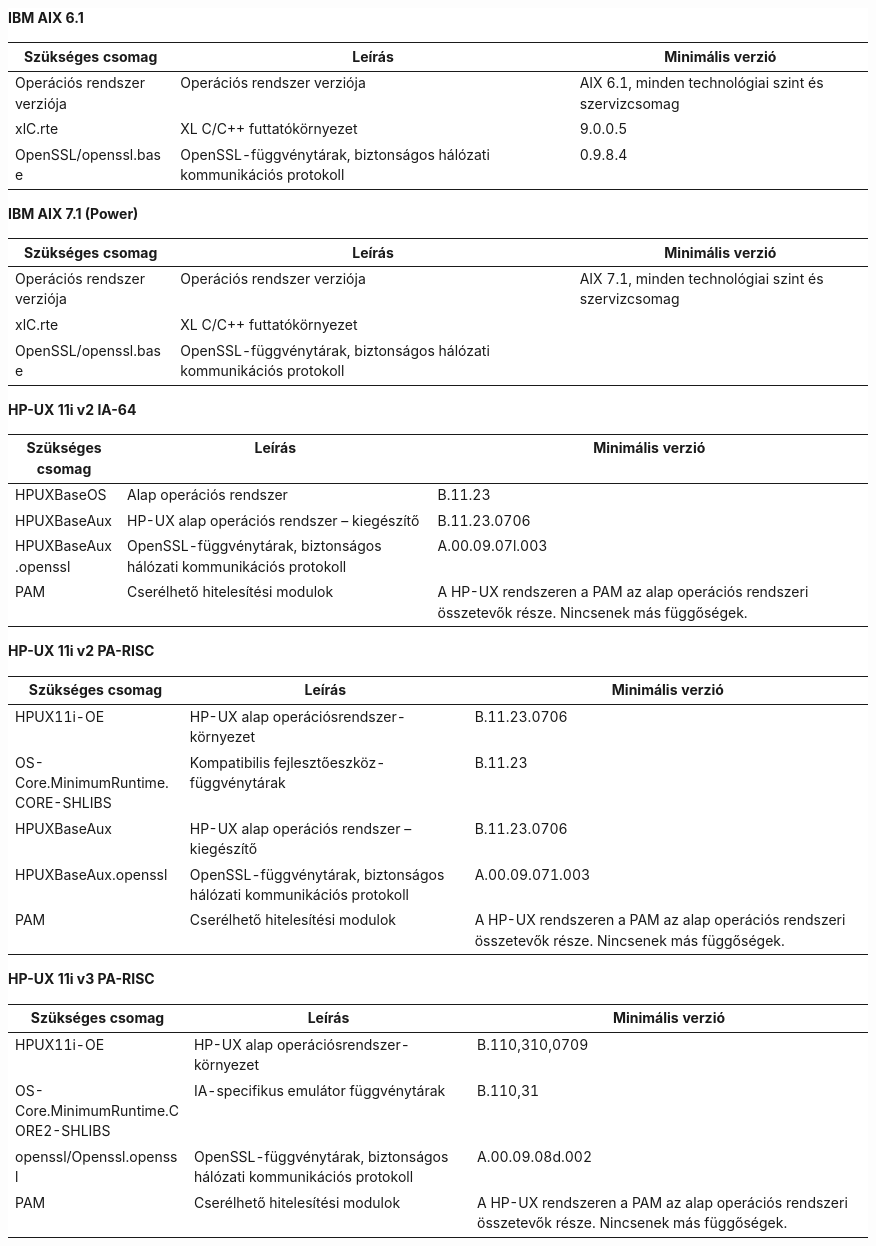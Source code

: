  **IBM AIX 6.1**  

|Szükséges csomag|Leírás|Minimális verzió|  
|----------------------|-----------------|---------------------|  
|Operációs rendszer verziója|Operációs rendszer verziója|AIX 6.1, minden technológiai szint és szervizcsomag|  
|xlC.rte|XL C/C++ futtatókörnyezet|9.0.0.5|  
|OpenSSL/openssl.base|OpenSSL-függvénytárak, biztonságos hálózati kommunikációs protokoll|0.9.8.4|  

 **IBM AIX 7.1 (Power)**  

|Szükséges csomag|Leírás|Minimális verzió|  
|----------------------|-----------------|---------------------|  
|Operációs rendszer verziója|Operációs rendszer verziója|AIX 7.1, minden technológiai szint és szervizcsomag|  
|xlC.rte|XL C/C++ futtatókörnyezet||  
|OpenSSL/openssl.base|OpenSSL-függvénytárak, biztonságos hálózati kommunikációs protokoll||  

 **HP-UX 11i v2 IA-64**  

|Szükséges csomag|Leírás|Minimális verzió|  
|----------------------|-----------------|---------------------|  
|HPUXBaseOS|Alap operációs rendszer|B.11.23|  
|HPUXBaseAux|HP-UX alap operációs rendszer – kiegészítő|B.11.23.0706|  
|HPUXBaseAux.openssl|OpenSSL-függvénytárak, biztonságos hálózati kommunikációs protokoll|A.00.09.07l.003|  
|PAM|Cserélhető hitelesítési modulok|A HP-UX rendszeren a PAM az alap operációs rendszeri összetevők része. Nincsenek más függőségek.|  

 **HP-UX 11i v2 PA-RISC**  

|Szükséges csomag|Leírás|Minimális verzió|  
|----------------------|-----------------|---------------------|  
|HPUX11i-OE|HP-UX alap operációsrendszer-környezet|B.11.23.0706|  
|OS-Core.MinimumRuntime.CORE-SHLIBS|Kompatibilis fejlesztőeszköz-függvénytárak|B.11.23|  
|HPUXBaseAux|HP-UX alap operációs rendszer – kiegészítő|B.11.23.0706|  
|HPUXBaseAux.openssl|OpenSSL-függvénytárak, biztonságos hálózati kommunikációs protokoll|A.00.09.071.003|  
|PAM|Cserélhető hitelesítési modulok|A HP-UX rendszeren a PAM az alap operációs rendszeri összetevők része. Nincsenek más függőségek.|  

 **HP-UX 11i v3 PA-RISC**  

|Szükséges csomag|Leírás|Minimális verzió|  
|----------------------|-----------------|---------------------|  
|HPUX11i-OE|HP-UX alap operációsrendszer-környezet|B.110,310,0709|  
|OS-Core.MinimumRuntime.CORE2-SHLIBS|IA-specifikus emulátor függvénytárak|B.110,31|  
|openssl/Openssl.openssl|OpenSSL-függvénytárak, biztonságos hálózati kommunikációs protokoll|A.00.09.08d.002|  
|PAM|Cserélhető hitelesítési modulok|A HP-UX rendszeren a PAM az alap operációs rendszeri összetevők része. Nincsenek más függőségek.|  
